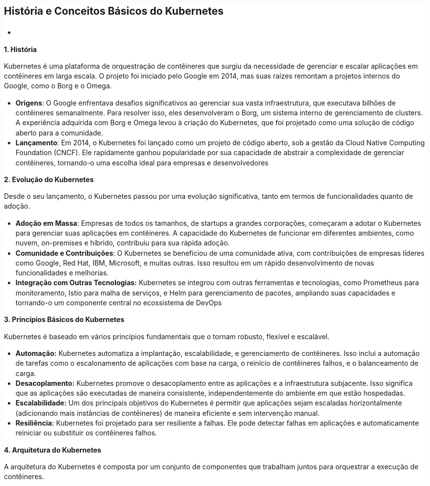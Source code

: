 ## História e Conceitos Básicos do Kubernetes

- ​

**1\. História**

Kubernetes é uma plataforma de orquestração de contêineres que surgiu da necessidade de gerenciar e escalar aplicações em contêineres em larga escala. O projeto foi iniciado pelo Google em 2014, mas suas raízes remontam a projetos internos do Google, como o Borg e o Omega.

- **Origens**: O Google enfrentava desafios significativos ao gerenciar sua vasta infraestrutura, que executava bilhões de contêineres semanalmente. Para resolver isso, eles desenvolveram o Borg, um sistema interno de gerenciamento de clusters. A experiência adquirida com Borg e Omega levou à criação do Kubernetes, que foi projetado como uma solução de código aberto para a comunidade.
- **Lançamento**: Em 2014, o Kubernetes foi lançado como um projeto de código aberto, sob a gestão da Cloud Native Computing Foundation (CNCF). Ele rapidamente ganhou popularidade por sua capacidade de abstrair a complexidade de gerenciar contêineres, tornando-o uma escolha ideal para empresas e desenvolvedores

**2\. Evolução do Kubernetes**

Desde o seu lançamento, o Kubernetes passou por uma evolução significativa, tanto em termos de funcionalidades quanto de adoção.

- **Adoção em Massa**: Empresas de todos os tamanhos, de startups a grandes corporações, começaram a adotar o Kubernetes para gerenciar suas aplicações em contêineres. A capacidade do Kubernetes de funcionar em diferentes ambientes, como nuvem, on-premises e híbrido, contribuiu para sua rápida adoção.
- **Comunidade e Contribuições**: O Kubernetes se beneficiou de uma comunidade ativa, com contribuições de empresas líderes como Google, Red Hat, IBM, Microsoft, e muitas outras. Isso resultou em um rápido desenvolvimento de novas funcionalidades e melhorias.
- **Integração com Outras Tecnologias:** Kubernetes se integrou com outras ferramentas e tecnologias, como Prometheus para monitoramento, Istio para malha de serviços, e Helm para gerenciamento de pacotes, ampliando suas capacidades e tornando-o um componente central no ecossistema de DevOps

**3\. Princípios Básicos do Kubernetes**

Kubernetes é baseado em vários princípios fundamentais que o tornam robusto, flexível e escalável.

- **Automação:** Kubernetes automatiza a implantação, escalabilidade, e gerenciamento de contêineres. Isso inclui a automação de tarefas como o escalonamento de aplicações com base na carga, o reinício de contêineres falhos, e o balanceamento de carga.
- **Desacoplamento:** Kubernetes promove o desacoplamento entre as aplicações e a infraestrutura subjacente. Isso significa que as aplicações são executadas de maneira consistente, independentemente do ambiente em que estão hospedadas.
- **Escalabilidade:** Um dos principais objetivos do Kubernetes é permitir que aplicações sejam escaladas horizontalmente (adicionando mais instâncias de contêineres) de maneira eficiente e sem intervenção manual.
- **Resiliência:** Kubernetes foi projetado para ser resiliente a falhas. Ele pode detectar falhas em aplicações e automaticamente reiniciar ou substituir os contêineres falhos.

**4\. Arquitetura do Kubernetes**

A arquitetura do Kubernetes é composta por um conjunto de componentes que trabalham juntos para orquestrar a execução de contêineres.
